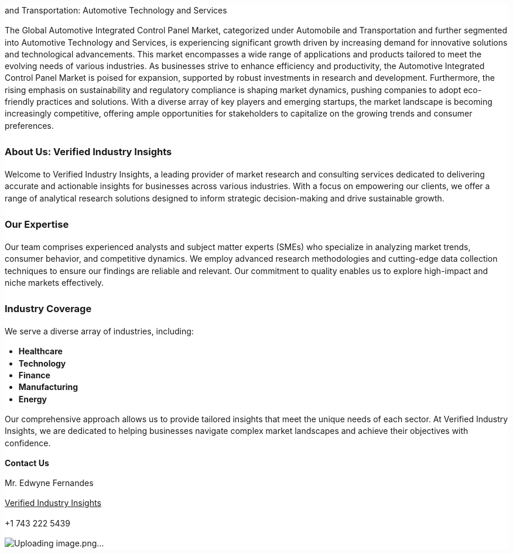 and Transportation: Automotive Technology and Services </h3><p>The Global Automotive Integrated Control Panel Market, categorized under Automobile and Transportation and further segmented into Automotive Technology and Services, is experiencing significant growth driven by increasing demand for innovative solutions and technological advancements. This market encompasses a wide range of applications and products tailored to meet the evolving needs of various industries. As businesses strive to enhance efficiency and productivity, the Automotive Integrated Control Panel Market is poised for expansion, supported by robust investments in research and development. Furthermore, the rising emphasis on sustainability and regulatory compliance is shaping market dynamics, pushing companies to adopt eco-friendly practices and solutions. With a diverse array of key players and emerging startups, the market landscape is becoming increasingly competitive, offering ample opportunities for stakeholders to capitalize on the growing trends and consumer preferences.</p><h3>About Us: Verified Industry Insights</h3><p>Welcome to Verified Industry Insights, a leading provider of market research and consulting services dedicated to delivering accurate and actionable insights for businesses across various industries. With a focus on empowering our clients, we offer a range of analytical research solutions designed to inform strategic decision-making and drive sustainable growth.</p><h3>Our Expertise</h3><p>Our team comprises experienced analysts and subject matter experts (SMEs) who specialize in analyzing market trends, consumer behavior, and competitive dynamics. We employ advanced research methodologies and cutting-edge data collection techniques to ensure our findings are reliable and relevant. Our commitment to quality enables us to explore high-impact and niche markets effectively.</p><h3>Industry Coverage</h3><p>We serve a diverse array of industries, including:</p><ul><li><strong>Healthcare</strong></li><li><strong>Technology</strong></li><li><strong>Finance</strong></li><li><strong>Manufacturing</strong></li><li><strong>Energy</strong></li></ul><p>Our comprehensive approach allows us to provide tailored insights that meet the unique needs of each sector. At Verified Industry Insights, we are dedicated to helping businesses navigate complex market landscapes and achieve their objectives with confidence.</p><p><strong>Contact Us</strong></p><p>Mr. Edwyne Fernandes</p><p><a href="https://www.verifiedindustryinsights.com/">Verified Industry Insights</a></p><p>+1 743 222 5439</p>
![Uploading image.png…]()
